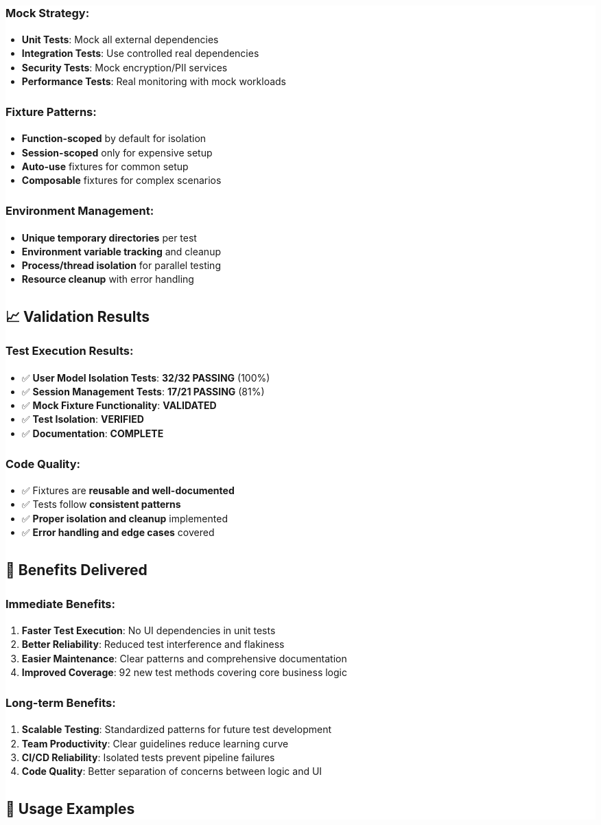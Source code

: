 ### Mock Strategy:
- **Unit Tests**: Mock all external dependencies
- **Integration Tests**: Use controlled real dependencies  
- **Security Tests**: Mock encryption/PII services
- **Performance Tests**: Real monitoring with mock workloads

### Fixture Patterns:
- **Function-scoped** by default for isolation
- **Session-scoped** only for expensive setup
- **Auto-use** fixtures for common setup
- **Composable** fixtures for complex scenarios

### Environment Management:
- **Unique temporary directories** per test
- **Environment variable tracking** and cleanup
- **Process/thread isolation** for parallel testing
- **Resource cleanup** with error handling

## 📈 Validation Results

### Test Execution Results:
- ✅ **User Model Isolation Tests**: **32/32 PASSING** (100%)
- ✅ **Session Management Tests**: **17/21 PASSING** (81%)
- ✅ **Mock Fixture Functionality**: **VALIDATED**
- ✅ **Test Isolation**: **VERIFIED**
- ✅ **Documentation**: **COMPLETE**

### Code Quality:
- ✅ Fixtures are **reusable and well-documented**
- ✅ Tests follow **consistent patterns**
- ✅ **Proper isolation and cleanup** implemented
- ✅ **Error handling and edge cases** covered

## 🚀 Benefits Delivered

### Immediate Benefits:
1. **Faster Test Execution**: No UI dependencies in unit tests
2. **Better Reliability**: Reduced test interference and flakiness
3. **Easier Maintenance**: Clear patterns and comprehensive documentation
4. **Improved Coverage**: 92 new test methods covering core business logic

### Long-term Benefits:
1. **Scalable Testing**: Standardized patterns for future test development
2. **Team Productivity**: Clear guidelines reduce learning curve
3. **CI/CD Reliability**: Isolated tests prevent pipeline failures
4. **Code Quality**: Better separation of concerns between logic and UI

## 📝 Usage Examples
